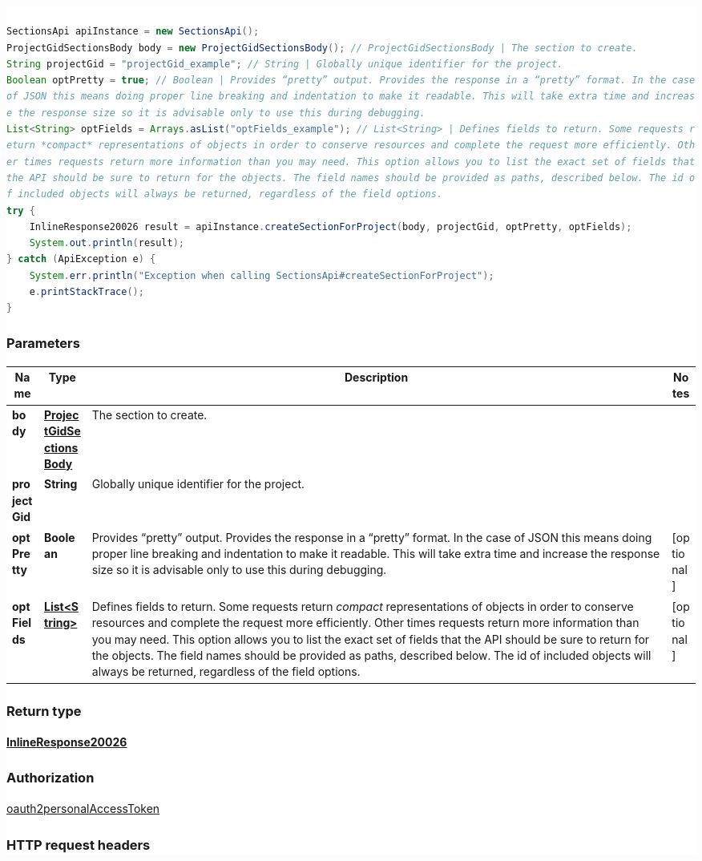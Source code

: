 ```java

SectionsApi apiInstance = new SectionsApi();
ProjectGidSectionsBody body = new ProjectGidSectionsBody(); // ProjectGidSectionsBody | The section to create.
String projectGid = "projectGid_example"; // String | Globally unique identifier for the project.
Boolean optPretty = true; // Boolean | Provides “pretty” output. Provides the response in a “pretty” format. In the case of JSON this means doing proper line breaking and indentation to make it readable. This will take extra time and increase the response size so it is advisable only to use this during debugging.
List<String> optFields = Arrays.asList("optFields_example"); // List<String> | Defines fields to return. Some requests return *compact* representations of objects in order to conserve resources and complete the request more efficiently. Other times requests return more information than you may need. This option allows you to list the exact set of fields that the API should be sure to return for the objects. The field names should be provided as paths, described below. The id of included objects will always be returned, regardless of the field options.
try {
    InlineResponse20026 result = apiInstance.createSectionForProject(body, projectGid, optPretty, optFields);
    System.out.println(result);
} catch (ApiException e) {
    System.err.println("Exception when calling SectionsApi#createSectionForProject");
    e.printStackTrace();
}
```

### Parameters

Name | Type | Description  | Notes
------------- | ------------- | ------------- | -------------
 **body** | [**ProjectGidSectionsBody**](ProjectGidSectionsBody.md)| The section to create. |
 **projectGid** | **String**| Globally unique identifier for the project. |
 **optPretty** | **Boolean**| Provides “pretty” output. Provides the response in a “pretty” format. In the case of JSON this means doing proper line breaking and indentation to make it readable. This will take extra time and increase the response size so it is advisable only to use this during debugging. | [optional]
 **optFields** | [**List&lt;String&gt;**](String.md)| Defines fields to return. Some requests return *compact* representations of objects in order to conserve resources and complete the request more efficiently. Other times requests return more information than you may need. This option allows you to list the exact set of fields that the API should be sure to return for the objects. The field names should be provided as paths, described below. The id of included objects will always be returned, regardless of the field options. | [optional]

### Return type

[**InlineResponse20026**](InlineResponse20026.md)

### Authorization

[oauth2](../README.md#oauth2)[personalAccessToken](../README.md#personalAccessToken)

### HTTP request headers

